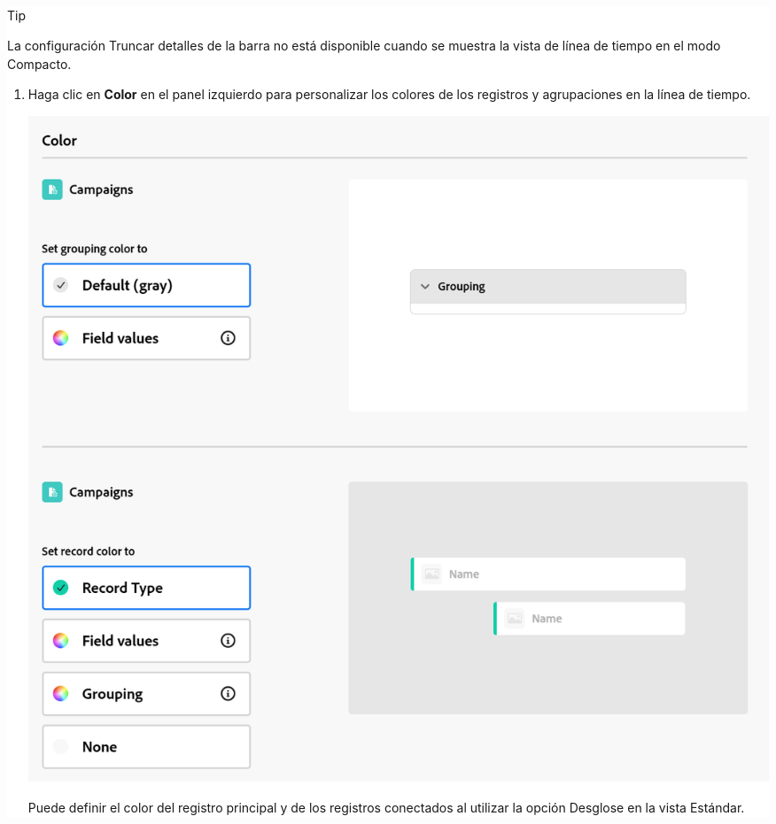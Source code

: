    >[!TIP]
   >
   >La configuración Truncar detalles de la barra no está disponible cuando se muestra la vista de línea de tiempo en el modo Compacto.
   >

1. Haga clic en **Color** en el panel izquierdo para personalizar los colores de los registros y agrupaciones en la línea de tiempo.

   ![Vista de la cronología de la ficha de color](assets/color-tab-timeline-view.png)

   Puede definir el color del registro principal y de los registros conectados al utilizar la opción Desglose en la vista Estándar.
